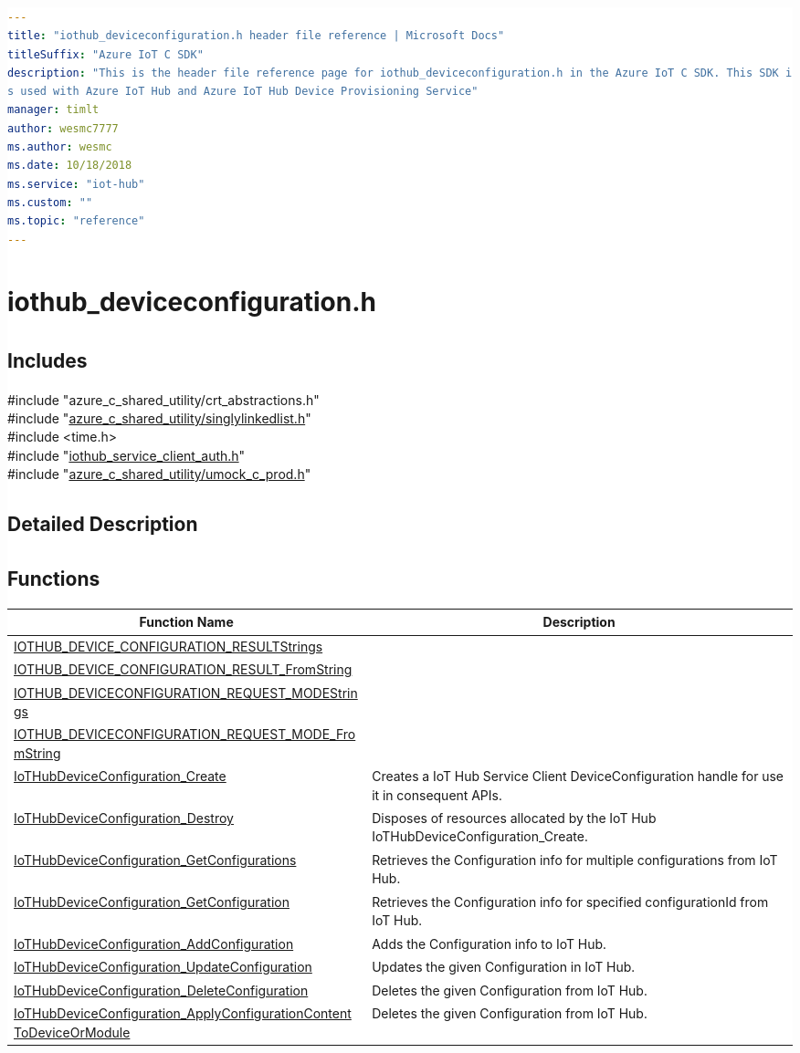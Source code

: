 ```yaml
---                             
title: "iothub_deviceconfiguration.h header file reference | Microsoft Docs" 
titleSuffix: "Azure IoT C SDK"            
description: "This is the header file reference page for iothub_deviceconfiguration.h in the Azure IoT C SDK. This SDK is used with Azure IoT Hub and Azure IoT Hub Device Provisioning Service"            
manager: timlt                 
author: wesmc7777              
ms.author: wesmc               
ms.date: 10/18/2018                    
ms.service: "iot-hub"             
ms.custom: ""                
ms.topic: "reference"        
---                            
```


# iothub_deviceconfiguration.h 

## Includes

\#include "azure_c_shared_utility/crt_abstractions.h"  
\#include "[azure_c_shared_utility/singlylinkedlist.h](singlylinkedlist-h.md)"  
\#include <time.h>  
\#include "[iothub_service_client_auth.h](iothub-service-client-auth-h.md)"  
\#include "[azure_c_shared_utility/umock_c_prod.h](umock-c-prod-h.md)"  

## Detailed Description

## Functions

Function Name                  | Description                                
--------------------------------|---------------------------------------------
[IOTHUB_DEVICE_CONFIGURATION_RESULTStrings](./iothub-deviceconfiguration-h/iothub-device-configuration-resultstrings.md)            | 
[IOTHUB_DEVICE_CONFIGURATION_RESULT_FromString](./iothub-deviceconfiguration-h/iothub-device-configuration-result-fromstring.md)            | 
[IOTHUB_DEVICECONFIGURATION_REQUEST_MODEStrings](./iothub-deviceconfiguration-h/iothub-deviceconfiguration-request-modestrings.md)            | 
[IOTHUB_DEVICECONFIGURATION_REQUEST_MODE_FromString](./iothub-deviceconfiguration-h/iothub-deviceconfiguration-request-mode-fromstring.md)            | 
[IoTHubDeviceConfiguration_Create](./iothub-deviceconfiguration-h/iothubdeviceconfiguration-create.md)            | Creates a IoT Hub Service Client DeviceConfiguration handle for use it in consequent APIs.
[IoTHubDeviceConfiguration_Destroy](./iothub-deviceconfiguration-h/iothubdeviceconfiguration-destroy.md)            | Disposes of resources allocated by the IoT Hub IoTHubDeviceConfiguration_Create.
[IoTHubDeviceConfiguration_GetConfigurations](./iothub-deviceconfiguration-h/iothubdeviceconfiguration-getconfigurations.md)            | Retrieves the Configuration info for multiple configurations from IoT Hub.
[IoTHubDeviceConfiguration_GetConfiguration](./iothub-deviceconfiguration-h/iothubdeviceconfiguration-getconfiguration.md)            | Retrieves the Configuration info for specified configurationId from IoT Hub.
[IoTHubDeviceConfiguration_AddConfiguration](./iothub-deviceconfiguration-h/iothubdeviceconfiguration-addconfiguration.md)            | Adds the Configuration info to IoT Hub.
[IoTHubDeviceConfiguration_UpdateConfiguration](./iothub-deviceconfiguration-h/iothubdeviceconfiguration-updateconfiguration.md)            | Updates the given Configuration in IoT Hub.
[IoTHubDeviceConfiguration_DeleteConfiguration](./iothub-deviceconfiguration-h/iothubdeviceconfiguration-deleteconfiguration.md)            | Deletes the given Configuration from IoT Hub.
[IoTHubDeviceConfiguration_ApplyConfigurationContentToDeviceOrModule](./iothub-deviceconfiguration-h/iothubdeviceconfiguration-applyconfigurationcontenttodeviceormodule.md)            | Deletes the given Configuration from IoT Hub.